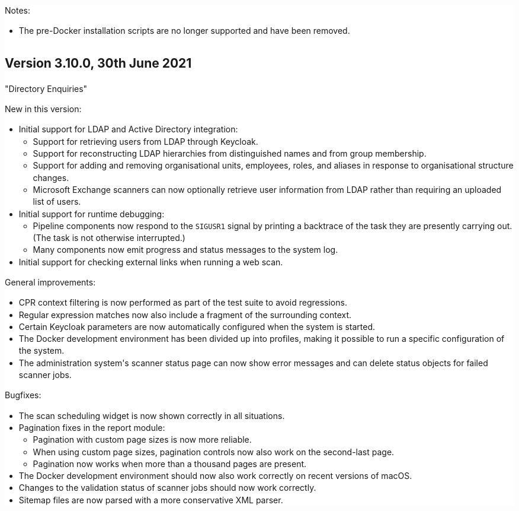 Notes:

-   The pre-Docker installation scripts are no longer supported and have
    been removed.

## Version 3.10.0, 30th June 2021

"Directory Enquiries"

New in this version:

-   Initial support for LDAP and Active Directory integration:
    -   Support for retrieving users from LDAP through Keycloak.
    -   Support for reconstructing LDAP hierarchies from distinguished
        names and from group membership.
    -   Support for adding and removing organisational units, employees,
        roles, and aliases in response to organisational structure
        changes.
    -   Microsoft Exchange scanners can now optionally retrieve user
        information from LDAP rather than requiring an uploaded list of
        users.
-   Initial support for runtime debugging:
    -   Pipeline components now respond to the `SIGUSR1` signal by
        printing a backtrace of the task they are presently carrying
        out. (The task is not otherwise interrupted.)
    -   Many components now emit progress and status messages to the
        system log.
-   Initial support for checking external links when running a web scan.

General improvements:

-   CPR context filtering is now performed as part of the test suite to
    avoid regressions.
-   Regular expression matches now also include a fragment of the
    surrounding context.
-   Certain Keycloak parameters are now automatically configured when
    the system is started.
-   The Docker development environment has been divided up into
    profiles, making it possible to run a specific configuration of the
    system.
-   The administration system's scanner status page can now show error
    messages and can delete status objects for failed scanner jobs.

Bugfixes:

-   The scan scheduling widget is now shown correctly in all situations.
-   Pagination fixes in the report module:
    -   Pagination with custom page sizes is now more reliable.
    -   When using custom page sizes, pagination controls now also work
        on the second-last page.
    -   Pagination now works when more than a thousand pages are
        present.
-   The Docker development environment should now also work correctly on
    recent versions of macOS.
-   Changes to the validation status of scanner jobs should now work
    correctly.
-   Sitemap files are now parsed with a more conservative XML parser.
